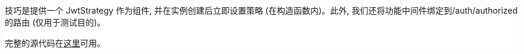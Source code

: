 技巧是提供一个 JwtStrategy 作为组件, 并在实例创建后立即设置策略 (在构造函数内)。此外, 我们还将功能中间件绑定到/auth/authorized 的路由 (仅用于测试目的)。

完整的源代码在[这里](https://github.com/nestjs/nest/tree/master/examples/08-passport)可用。

